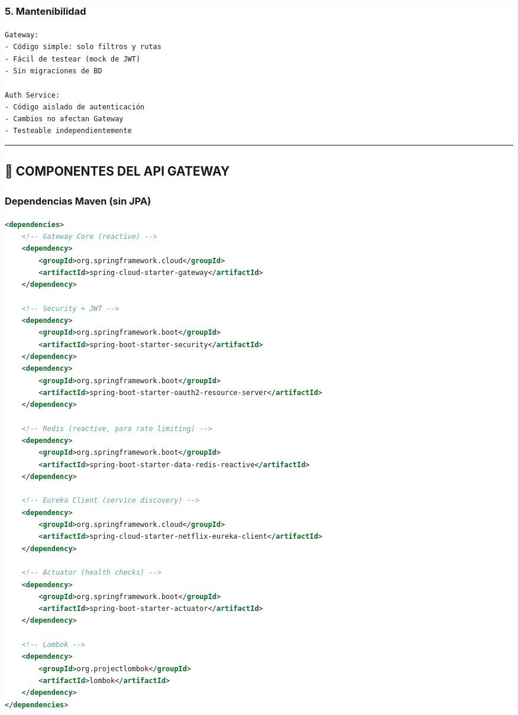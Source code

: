 ### 5. **Mantenibilidad**
```
Gateway:
- Código simple: solo filtros y rutas
- Fácil de testear (mock de JWT)
- Sin migraciones de BD

Auth Service:
- Código aislado de autenticación
- Cambios no afectan Gateway
- Testeable independientemente
```

---

## 🔧 COMPONENTES DEL API GATEWAY

### Dependencias Maven (sin JPA)

```xml
<dependencies>
    <!-- Gateway Core (reactive) -->
    <dependency>
        <groupId>org.springframework.cloud</groupId>
        <artifactId>spring-cloud-starter-gateway</artifactId>
    </dependency>

    <!-- Security + JWT -->
    <dependency>
        <groupId>org.springframework.boot</groupId>
        <artifactId>spring-boot-starter-security</artifactId>
    </dependency>
    <dependency>
        <groupId>org.springframework.boot</groupId>
        <artifactId>spring-boot-starter-oauth2-resource-server</artifactId>
    </dependency>

    <!-- Redis (reactive, para rate limiting) -->
    <dependency>
        <groupId>org.springframework.boot</groupId>
        <artifactId>spring-boot-starter-data-redis-reactive</artifactId>
    </dependency>

    <!-- Eureka Client (service discovery) -->
    <dependency>
        <groupId>org.springframework.cloud</groupId>
        <artifactId>spring-cloud-starter-netflix-eureka-client</artifactId>
    </dependency>

    <!-- Actuator (health checks) -->
    <dependency>
        <groupId>org.springframework.boot</groupId>
        <artifactId>spring-boot-starter-actuator</artifactId>
    </dependency>
    
    <!-- Lombok -->
    <dependency>
        <groupId>org.projectlombok</groupId>
        <artifactId>lombok</artifactId>
    </dependency>
</dependencies>
```
